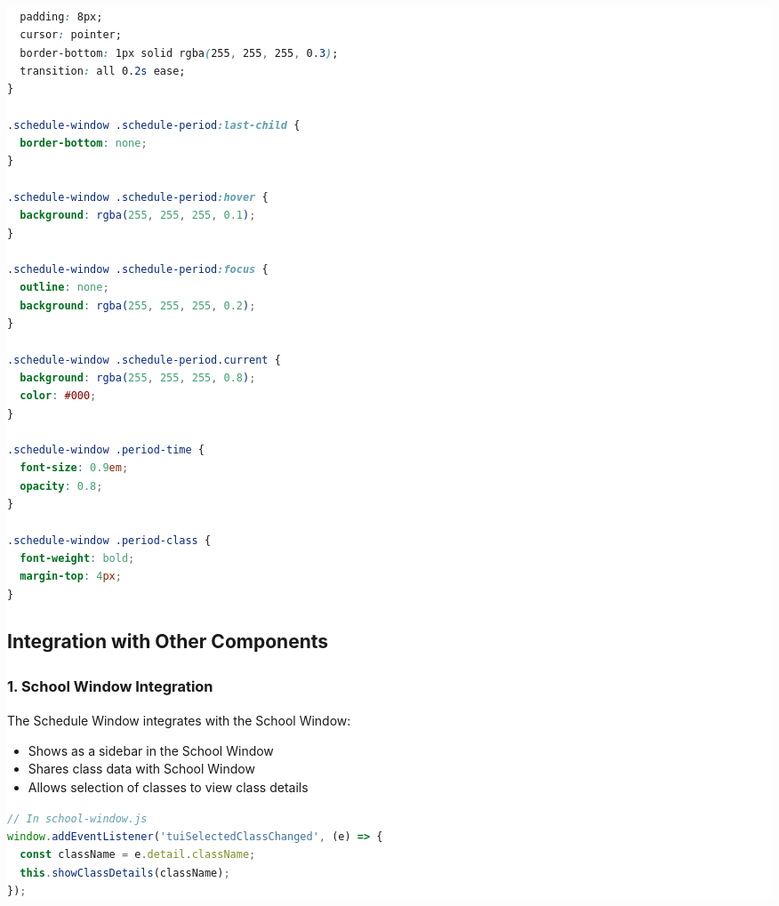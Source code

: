 ```css
  padding: 8px;
  cursor: pointer;
  border-bottom: 1px solid rgba(255, 255, 255, 0.3);
  transition: all 0.2s ease;
}

.schedule-window .schedule-period:last-child {
  border-bottom: none;
}

.schedule-window .schedule-period:hover {
  background: rgba(255, 255, 255, 0.1);
}

.schedule-window .schedule-period:focus {
  outline: none;
  background: rgba(255, 255, 255, 0.2);
}

.schedule-window .schedule-period.current {
  background: rgba(255, 255, 255, 0.8);
  color: #000;
}

.schedule-window .period-time {
  font-size: 0.9em;
  opacity: 0.8;
}

.schedule-window .period-class {
  font-weight: bold;
  margin-top: 4px;
}
```

## Integration with Other Components

### 1. School Window Integration

The Schedule Window integrates with the School Window:
- Shows as a sidebar in the School Window
- Shares class data with School Window
- Allows selection of classes to view class details

```javascript
// In school-window.js
window.addEventListener('tuiSelectedClassChanged', (e) => {
  const className = e.detail.className;
  this.showClassDetails(className);
});
```
